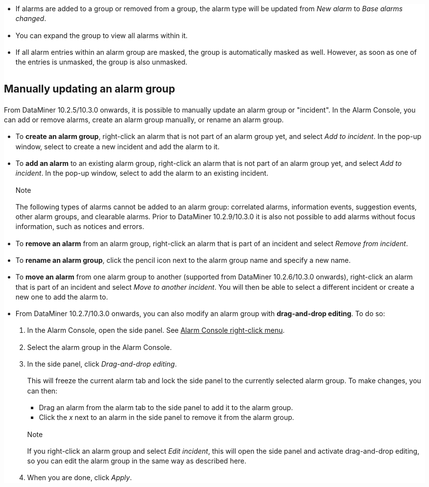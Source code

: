 - If alarms are added to a group or removed from a group, the alarm type will be updated from *New alarm* to *Base alarms changed*.

- You can expand the group to view all alarms within it.

- If all alarm entries within an alarm group are masked, the group is automatically masked as well. However, as soon as one of the entries is unmasked, the group is also unmasked.

## Manually updating an alarm group

From DataMiner 10.2.5/10.3.0 onwards, it is possible to manually update an alarm group or "incident". In the Alarm Console, you can add or remove alarms, create an alarm group manually, or rename an alarm group.

- To **create an alarm group**, right-click an alarm that is not part of an alarm group yet, and select *Add to incident*. In the pop-up window, select to create a new incident and add the alarm to it.

- To **add an alarm** to an existing alarm group, right-click an alarm that is not part of an alarm group yet, and select *Add to incident*. In the pop-up window, select to add the alarm to an existing incident.

  > [!NOTE]
  > The following types of alarms cannot be added to an alarm group: correlated alarms, information events, suggestion events, other alarm groups, and clearable alarms. Prior to DataMiner 10.2.9/10.3.0 it is also not possible to add alarms without focus information, such as notices and errors.

- To **remove an alarm** from an alarm group, right-click an alarm that is part of an incident and select *Remove from incident*.

- To **rename an alarm group**, click the pencil icon next to the alarm group name and specify a new name.

- To **move an alarm** from one alarm group to another (supported from DataMiner 10.2.6/10.3.0 onwards), right-click an alarm that is part of an incident and select *Move to another incident*. You will then be able to select a different incident or create a new one to add the alarm to.

- From DataMiner 10.2.7/10.3.0 onwards, you can also modify an alarm group with **drag-and-drop editing**. To do so:

  1. In the Alarm Console, open the side panel. See [Alarm Console right-click menu](xref:AlarmConsoleRightClickMenu).

  1. Select the alarm group in the Alarm Console.

  1. In the side panel, click *Drag-and-drop editing*.

     This will freeze the current alarm tab and lock the side panel to the currently selected alarm group. To make changes, you can then:

     - Drag an alarm from the alarm tab to the side panel to add it to the alarm group.
     - Click the *x* next to an alarm in the side panel to remove it from the alarm group.

     > [!NOTE]
     > If you right-click an alarm group and select *Edit incident*, this will open the side panel and activate drag-and-drop editing, so you can edit the alarm group in the same way as described here.

  1. When you are done, click *Apply*.
